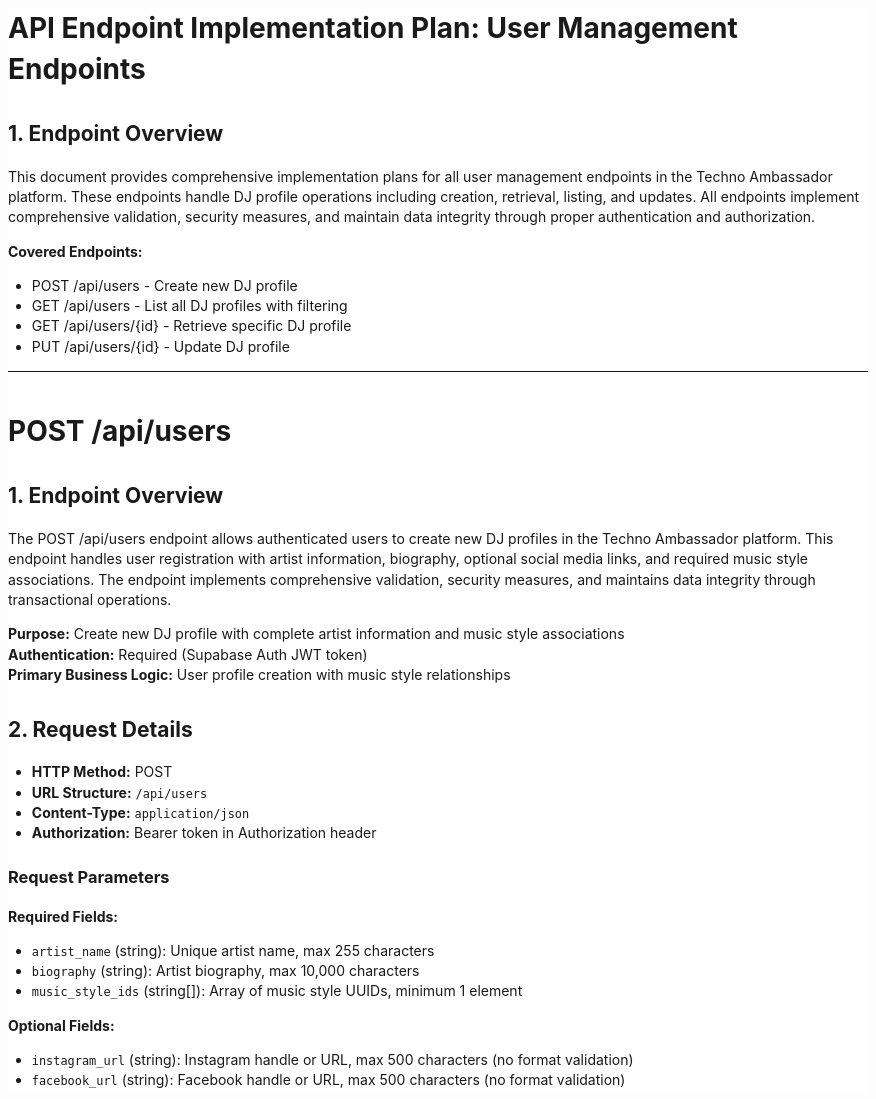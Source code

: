 # API Endpoint Implementation Plan: User Management Endpoints

## 1. Endpoint Overview

This document provides comprehensive implementation plans for all user management endpoints in the Techno Ambassador platform. These endpoints handle DJ profile operations including creation, retrieval, listing, and updates. All endpoints implement comprehensive validation, security measures, and maintain data integrity through proper authentication and authorization.

**Covered Endpoints:**

- POST /api/users - Create new DJ profile
- GET /api/users - List all DJ profiles with filtering
- GET /api/users/{id} - Retrieve specific DJ profile
- PUT /api/users/{id} - Update DJ profile

---

# POST /api/users

## 1. Endpoint Overview

The POST /api/users endpoint allows authenticated users to create new DJ profiles in the Techno Ambassador platform. This endpoint handles user registration with artist information, biography, optional social media links, and required music style associations. The endpoint implements comprehensive validation, security measures, and maintains data integrity through transactional operations.

**Purpose:** Create new DJ profile with complete artist information and music style associations  
**Authentication:** Required (Supabase Auth JWT token)  
**Primary Business Logic:** User profile creation with music style relationships

## 2. Request Details

- **HTTP Method:** POST
- **URL Structure:** `/api/users`
- **Content-Type:** `application/json`
- **Authorization:** Bearer token in Authorization header

### Request Parameters

**Required Fields:**

- `artist_name` (string): Unique artist name, max 255 characters
- `biography` (string): Artist biography, max 10,000 characters
- `music_style_ids` (string[]): Array of music style UUIDs, minimum 1 element

**Optional Fields:**

- `instagram_url` (string): Instagram handle or URL, max 500 characters (no format validation)
- `facebook_url` (string): Facebook handle or URL, max 500 characters (no format validation)

